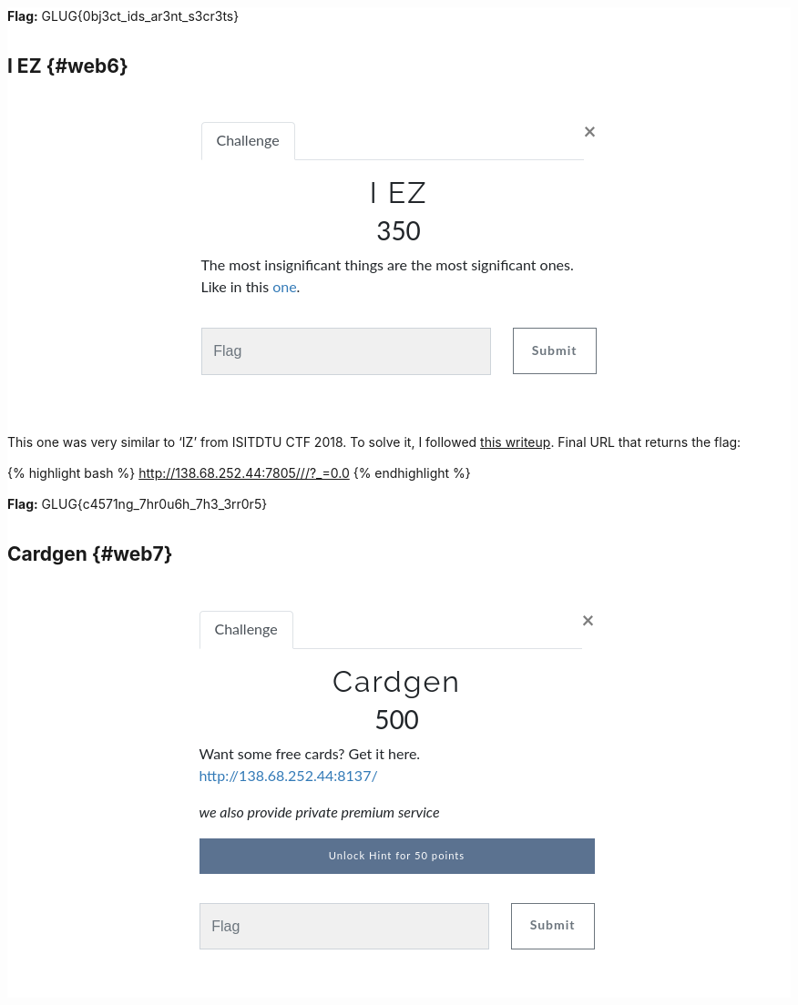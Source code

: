 **Flag:** GLUG{0bj3ct\_ids\_ar3nt_s3cr3ts}

## I EZ {#web6}

<div>
<center><img src="/images/foobarctf_2020_writeup_part_i/image-23.png"></center>
</div>

This one was very similar to ‘IZ’ from ISITDTU CTF 2018. To solve it, I followed [this writeup](https://graneed.hatenablog.com/entry/2018/07/29/043000). Final URL that returns the flag:

{% highlight bash %}
http://138.68.252.44:7805///?_=0.0
{% endhighlight %}

**Flag:** GLUG{c4571ng\_7hr0u6h\_7h3_3rr0r5}

## Cardgen {#web7}

<div>
<center><img src="/images/foobarctf_2020_writeup_part_i/image-24.png"></center>
</div>
